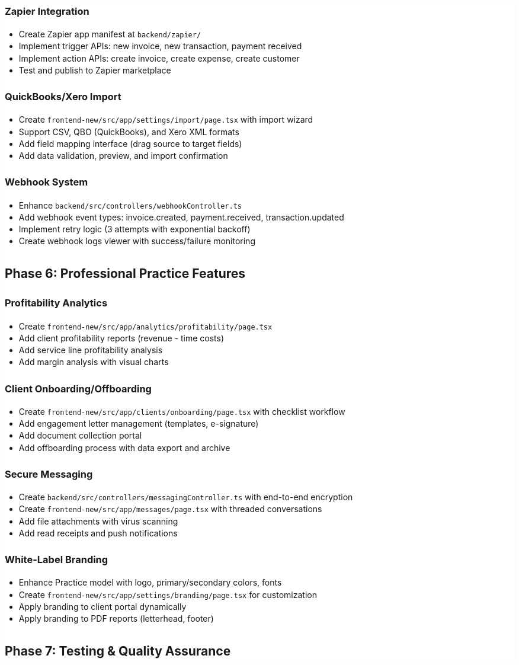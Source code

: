 ### Zapier Integration

- Create Zapier app manifest at `backend/zapier/`
- Implement trigger APIs: new invoice, new transaction, payment received
- Implement action APIs: create invoice, create expense, create customer
- Test and publish to Zapier marketplace

### QuickBooks/Xero Import

- Create `frontend-new/src/app/settings/import/page.tsx` with import wizard
- Support CSV, QBO (QuickBooks), and Xero XML formats
- Add field mapping interface (drag source to target fields)
- Add data validation, preview, and import confirmation

### Webhook System

- Enhance `backend/src/controllers/webhookController.ts`
- Add webhook event types: invoice.created, payment.received, transaction.updated
- Implement retry logic (3 attempts with exponential backoff)
- Create webhook logs viewer with success/failure monitoring

## Phase 6: Professional Practice Features

### Profitability Analytics

- Create `frontend-new/src/app/analytics/profitability/page.tsx`
- Add client profitability reports (revenue - time costs)
- Add service line profitability analysis
- Add margin analysis with visual charts

### Client Onboarding/Offboarding

- Create `frontend-new/src/app/clients/onboarding/page.tsx` with checklist workflow
- Add engagement letter management (templates, e-signature)
- Add document collection portal
- Add offboarding process with data export and archive

### Secure Messaging

- Create `backend/src/controllers/messagingController.ts` with end-to-end encryption
- Create `frontend-new/src/app/messages/page.tsx` with threaded conversations
- Add file attachments with virus scanning
- Add read receipts and push notifications

### White-Label Branding

- Enhance Practice model with logo, primary/secondary colors, fonts
- Create `frontend-new/src/app/settings/branding/page.tsx` for customization
- Apply branding to client portal dynamically
- Apply branding to PDF reports (letterhead, footer)

## Phase 7: Testing & Quality Assurance
